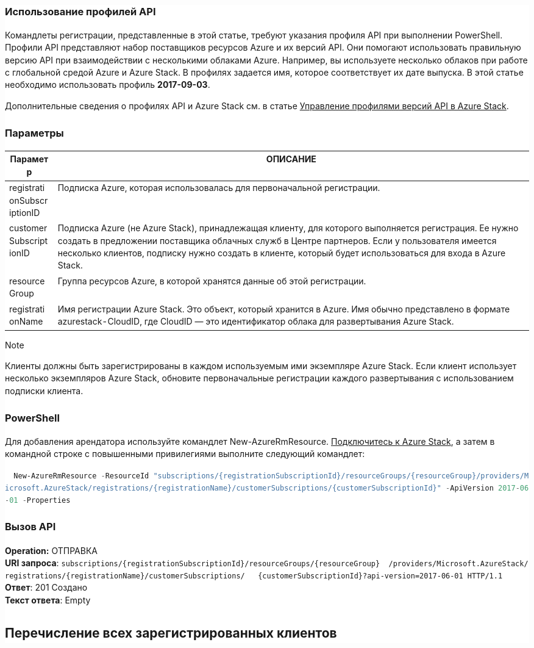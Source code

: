 ### <a name="use-api-profiles"></a>Использование профилей API

Командлеты регистрации, представленные в этой статье, требуют указания профиля API при выполнении PowerShell. Профили API представляют набор поставщиков ресурсов Azure и их версий API. Они помогают использовать правильную версию API при взаимодействии с несколькими облаками Azure. Например, вы используете несколько облаков при работе с глобальной средой Azure и Azure Stack. В профилях задается имя, которое соответствует их дате выпуска. В этой статье необходимо использовать профиль **2017-09-03**.

Дополнительные сведения о профилях API и Azure Stack см. в статье [Управление профилями версий API в Azure Stack](../user/azure-stack-version-profiles.md).

### <a name="parameters"></a>Параметры

| Параметр                  | ОПИСАНИЕ |
|---                         | --- |
| registrationSubscriptionID | Подписка Azure, которая использовалась для первоначальной регистрации. |
| customerSubscriptionID     | Подписка Azure (не Azure Stack), принадлежащая клиенту, для которого выполняется регистрация. Ее нужно создать в предложении поставщика облачных служб в Центре партнеров. Если у пользователя имеется несколько клиентов, подписку нужно создать в клиенте, который будет использоваться для входа в Azure Stack. |
| resourceGroup              | Группа ресурсов Azure, в которой хранятся данные об этой регистрации. |
| registrationName           | Имя регистрации Azure Stack. Это объект, который хранится в Azure. Имя обычно представлено в формате azurestack-CloudID, где CloudID — это идентификатор облака для развертывания Azure Stack. |

> [!Note]  
> Клиенты должны быть зарегистрированы в каждом используемым ими экземпляре Azure Stack. Если клиент использует несколько экземпляров Azure Stack, обновите первоначальные регистрации каждого развертывания с использованием подписки клиента.

### <a name="powershell"></a>PowerShell

Для добавления арендатора используйте командлет New-AzureRmResource. [Подключитесь к Azure Stack](azure-stack-powershell-configure-admin.md), а затем в командной строке с повышенными привилегиями выполните следующий командлет:

```powershell
  New-AzureRmResource -ResourceId "subscriptions/{registrationSubscriptionId}/resourceGroups/{resourceGroup}/providers/Microsoft.AzureStack/registrations/{registrationName}/customerSubscriptions/{customerSubscriptionId}" -ApiVersion 2017-06-01 -Properties
```

### <a name="api-call"></a>Вызов API

**Operation:** ОТПРАВКА  
**URI запроса**: `subscriptions/{registrationSubscriptionId}/resourceGroups/{resourceGroup}  /providers/Microsoft.AzureStack/registrations/{registrationName}/customerSubscriptions/  
{customerSubscriptionId}?api-version=2017-06-01 HTTP/1.1`  
**Ответ**: 201 Создано  
**Текст ответа**: Empty  

## <a name="list-all-registered-tenants"></a>Перечисление всех зарегистрированных клиентов
